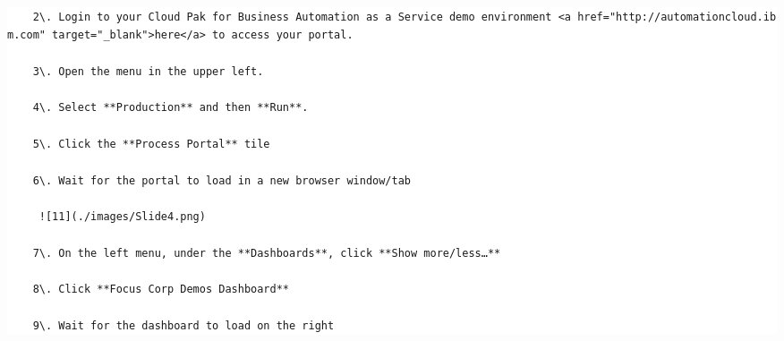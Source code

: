         2\. Login to your Cloud Pak for Business Automation as a Service demo environment <a href="http://automationcloud.ibm.com" target="_blank">here</a> to access your portal.

        3\. Open the menu in the upper left.

        4\. Select **Production** and then **Run**.

        5\. Click the **Process Portal** tile

        6\. Wait for the portal to load in a new browser window/tab

         ![11](./images/Slide4.png)

        7\. On the left menu, under the **Dashboards**, click **Show more/less…**

        8\. Click **Focus Corp Demos Dashboard**

        9\. Wait for the dashboard to load on the right
